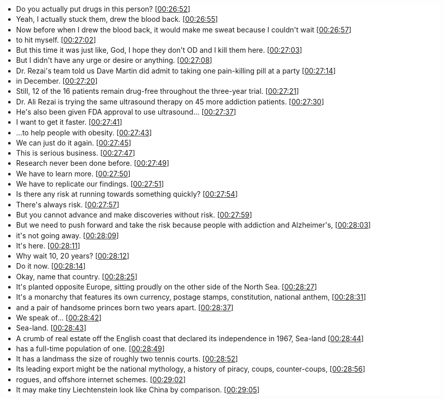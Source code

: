 *  Do you actually put drugs in this person? [[00:26:52](https://www.youtube.com/watch?v=3EfX25igUbc&t=1612.62s)]
*  Yeah, I actually stuck them, drew the blood back. [[00:26:55](https://www.youtube.com/watch?v=3EfX25igUbc&t=1615.18s)]
*  Now before when I drew the blood back, it would make me sweat because I couldn't wait [[00:26:57](https://www.youtube.com/watch?v=3EfX25igUbc&t=1617.8999999999999s)]
*  to hit myself. [[00:27:02](https://www.youtube.com/watch?v=3EfX25igUbc&t=1622.66s)]
*  But this time it was just like, God, I hope they don't OD and I kill them here. [[00:27:03](https://www.youtube.com/watch?v=3EfX25igUbc&t=1623.82s)]
*  But I didn't have any urge or desire or anything. [[00:27:08](https://www.youtube.com/watch?v=3EfX25igUbc&t=1628.46s)]
*  Dr. Rezai's team told us Dave Martin did admit to taking one pain-killing pill at a party [[00:27:14](https://www.youtube.com/watch?v=3EfX25igUbc&t=1634.22s)]
*  in December. [[00:27:20](https://www.youtube.com/watch?v=3EfX25igUbc&t=1640.46s)]
*  Still, 12 of the 16 patients remain drug-free throughout the three-year trial. [[00:27:21](https://www.youtube.com/watch?v=3EfX25igUbc&t=1641.8999999999999s)]
*  Dr. Ali Rezai is trying the same ultrasound therapy on 45 more addiction patients. [[00:27:30](https://www.youtube.com/watch?v=3EfX25igUbc&t=1650.62s)]
*  He's also been given FDA approval to use ultrasound... [[00:27:37](https://www.youtube.com/watch?v=3EfX25igUbc&t=1657.42s)]
*  I want to get it faster. [[00:27:41](https://www.youtube.com/watch?v=3EfX25igUbc&t=1661.8999999999999s)]
*  ...to help people with obesity. [[00:27:43](https://www.youtube.com/watch?v=3EfX25igUbc&t=1663.46s)]
*  We can just do it again. [[00:27:45](https://www.youtube.com/watch?v=3EfX25igUbc&t=1665.54s)]
*  This is serious business. [[00:27:47](https://www.youtube.com/watch?v=3EfX25igUbc&t=1667.46s)]
*  Research never been done before. [[00:27:49](https://www.youtube.com/watch?v=3EfX25igUbc&t=1669.02s)]
*  We have to learn more. [[00:27:50](https://www.youtube.com/watch?v=3EfX25igUbc&t=1670.58s)]
*  We have to replicate our findings. [[00:27:51](https://www.youtube.com/watch?v=3EfX25igUbc&t=1671.98s)]
*  Is there any risk at running towards something quickly? [[00:27:54](https://www.youtube.com/watch?v=3EfX25igUbc&t=1674.06s)]
*  There's always risk. [[00:27:57](https://www.youtube.com/watch?v=3EfX25igUbc&t=1677.94s)]
*  But you cannot advance and make discoveries without risk. [[00:27:59](https://www.youtube.com/watch?v=3EfX25igUbc&t=1679.22s)]
*  But we need to push forward and take the risk because people with addiction and Alzheimer's, [[00:28:03](https://www.youtube.com/watch?v=3EfX25igUbc&t=1683.58s)]
*  it's not going away. [[00:28:09](https://www.youtube.com/watch?v=3EfX25igUbc&t=1689.7s)]
*  It's here. [[00:28:11](https://www.youtube.com/watch?v=3EfX25igUbc&t=1691.06s)]
*  Why wait 10, 20 years? [[00:28:12](https://www.youtube.com/watch?v=3EfX25igUbc&t=1692.06s)]
*  Do it now. [[00:28:14](https://www.youtube.com/watch?v=3EfX25igUbc&t=1694.5s)]
*  Okay, name that country. [[00:28:25](https://www.youtube.com/watch?v=3EfX25igUbc&t=1705.98s)]
*  It's planted opposite Europe, sitting proudly on the other side of the North Sea. [[00:28:27](https://www.youtube.com/watch?v=3EfX25igUbc&t=1707.62s)]
*  It's a monarchy that features its own currency, postage stamps, constitution, national anthem, [[00:28:31](https://www.youtube.com/watch?v=3EfX25igUbc&t=1711.94s)]
*  and a pair of handsome princes born two years apart. [[00:28:37](https://www.youtube.com/watch?v=3EfX25igUbc&t=1717.9s)]
*  We speak of... [[00:28:42](https://www.youtube.com/watch?v=3EfX25igUbc&t=1722.18s)]
*  Sea-land. [[00:28:43](https://www.youtube.com/watch?v=3EfX25igUbc&t=1723.18s)]
*  A crumb of real estate off the English coast that declared its independence in 1967, Sea-land [[00:28:44](https://www.youtube.com/watch?v=3EfX25igUbc&t=1724.18s)]
*  has a full-time population of one. [[00:28:49](https://www.youtube.com/watch?v=3EfX25igUbc&t=1729.66s)]
*  It has a landmass the size of roughly two tennis courts. [[00:28:52](https://www.youtube.com/watch?v=3EfX25igUbc&t=1732.6200000000001s)]
*  Its leading export might be the national mythology, a history of piracy, coups, counter-coups, [[00:28:56](https://www.youtube.com/watch?v=3EfX25igUbc&t=1736.3400000000001s)]
*  rogues, and offshore internet schemes. [[00:29:02](https://www.youtube.com/watch?v=3EfX25igUbc&t=1742.38s)]
*  It may make tiny Liechtenstein look like China by comparison. [[00:29:05](https://www.youtube.com/watch?v=3EfX25igUbc&t=1745.38s)]